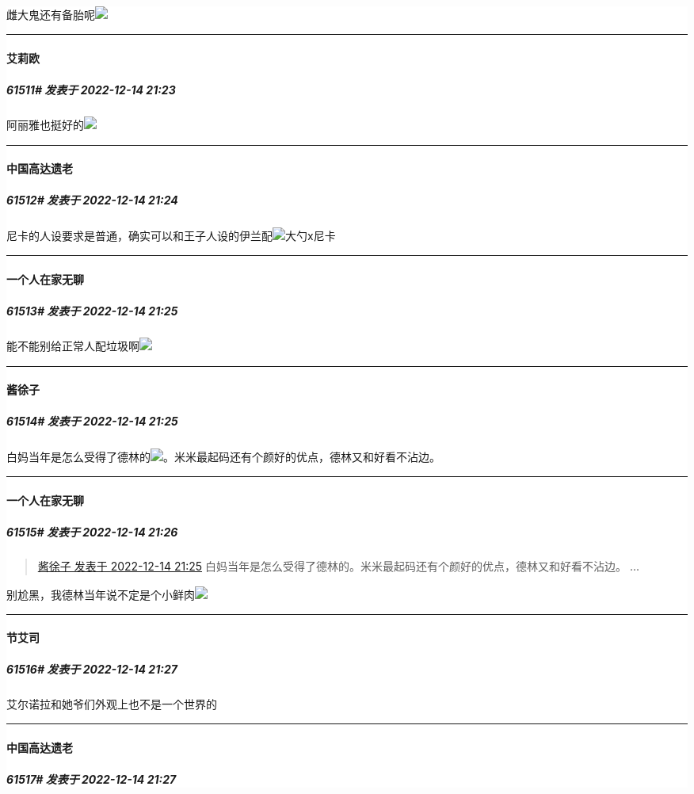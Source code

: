 雌大鬼还有备胎呢<img src="https://static.saraba1st.com/image/smiley/face2017/067.png" referrerpolicy="no-referrer">

*****

####  艾莉欧  
##### 61511#       发表于 2022-12-14 21:23

阿丽雅也挺好的<img src="https://static.saraba1st.com/image/smiley/carton2017/023.png" referrerpolicy="no-referrer">

*****

####  中国高达遗老  
##### 61512#       发表于 2022-12-14 21:24

尼卡的人设要求是普通，确实可以和王子人设的伊兰配<img src="https://static.saraba1st.com/image/smiley/face2017/067.png" referrerpolicy="no-referrer">大勺x尼卡

*****

####  一个人在家无聊  
##### 61513#       发表于 2022-12-14 21:25

能不能别给正常人配垃圾啊<img src="https://static.saraba1st.com/image/smiley/face2017/068.png" referrerpolicy="no-referrer">

*****

####  酱徐子  
##### 61514#       发表于 2022-12-14 21:25

白妈当年是怎么受得了德林的<img src="https://static.saraba1st.com/image/smiley/face2017/068.png" referrerpolicy="no-referrer">。米米最起码还有个颜好的优点，德林又和好看不沾边。

*****

####  一个人在家无聊  
##### 61515#       发表于 2022-12-14 21:26

<blockquote><a href="httphttps://bbs.saraba1st.com/2b/forum.php?mod=redirect&amp;goto=findpost&amp;pid=58942692&amp;ptid=2105930" target="_blank">酱徐子 发表于 2022-12-14 21:25</a>
白妈当年是怎么受得了德林的。米米最起码还有个颜好的优点，德林又和好看不沾边。 ...</blockquote>
别尬黑，我德林当年说不定是个小鲜肉<img src="https://static.saraba1st.com/image/smiley/face2017/067.png" referrerpolicy="no-referrer">

*****

####  节艾司  
##### 61516#       发表于 2022-12-14 21:27

艾尔诺拉和她爷们外观上也不是一个世界的

*****

####  中国高达遗老  
##### 61517#       发表于 2022-12-14 21:27
